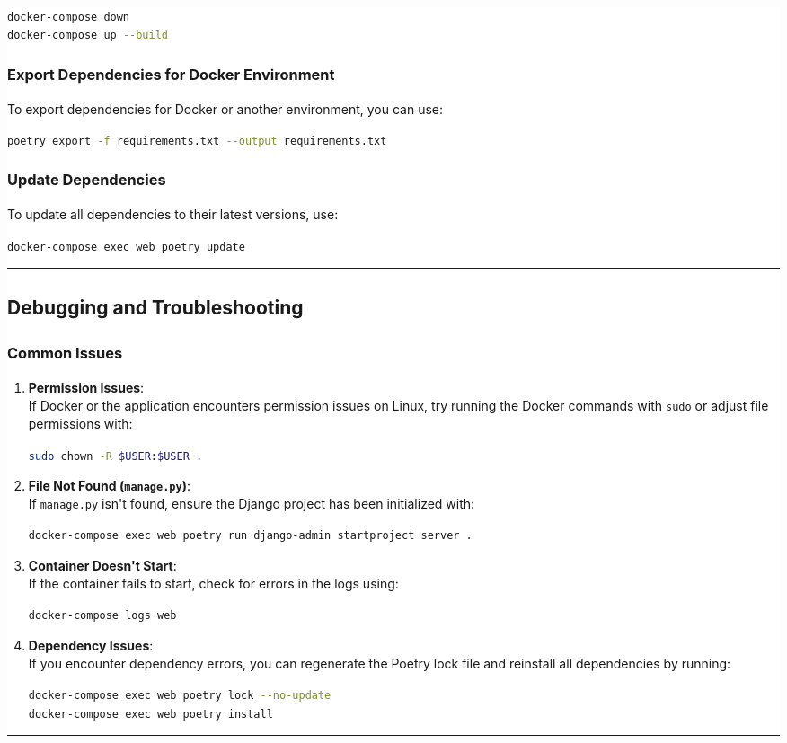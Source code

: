    ```bash
   docker-compose down
   docker-compose up --build
   ```

### Export Dependencies for Docker Environment

To export dependencies for Docker or another environment, you can use:

```bash
poetry export -f requirements.txt --output requirements.txt
```

### Update Dependencies

To update all dependencies to their latest versions, use:

```bash
docker-compose exec web poetry update
```

---

## Debugging and Troubleshooting

### Common Issues

1. **Permission Issues**:  
   If Docker or the application encounters permission issues on Linux, try running the Docker commands with `sudo` or adjust file permissions with:

   ```bash
   sudo chown -R $USER:$USER .
   ```

2. **File Not Found (`manage.py`)**:  
   If `manage.py` isn't found, ensure the Django project has been initialized with:

   ```bash
   docker-compose exec web poetry run django-admin startproject server .
   ```

3. **Container Doesn't Start**:  
   If the container fails to start, check for errors in the logs using:

   ```bash
   docker-compose logs web
   ```

4. **Dependency Issues**:  
   If you encounter dependency errors, you can regenerate the Poetry lock file and reinstall all dependencies by running:

   ```bash
   docker-compose exec web poetry lock --no-update
   docker-compose exec web poetry install
   ```

---
